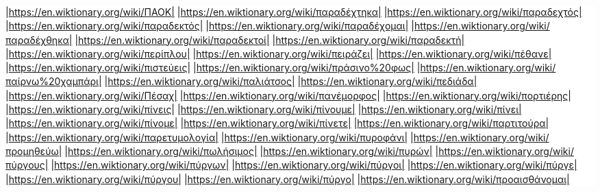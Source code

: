 |https://en.wiktionary.org/wiki/ΠΑΟΚ|
|https://en.wiktionary.org/wiki/παραδέχτηκα|
|https://en.wiktionary.org/wiki/παραδεχτός|
|https://en.wiktionary.org/wiki/παραδεκτός|
|https://en.wiktionary.org/wiki/παραδέχομαι|
|https://en.wiktionary.org/wiki/παραδέχθηκα|
|https://en.wiktionary.org/wiki/παραδεκτοί|
|https://en.wiktionary.org/wiki/παραδεκτή|
|https://en.wiktionary.org/wiki/περίπλου|
|https://en.wiktionary.org/wiki/πειράζει|
|https://en.wiktionary.org/wiki/πέθανε|
|https://en.wiktionary.org/wiki/πιστεύεις|
|https://en.wiktionary.org/wiki/πράσινο%20φως|
|https://en.wiktionary.org/wiki/παίρνω%20χαμπάρι|
|https://en.wiktionary.org/wiki/παλιάτσος|
|https://en.wiktionary.org/wiki/πεδιάδα|
|https://en.wiktionary.org/wiki/Πέσαχ|
|https://en.wiktionary.org/wiki/πανέμορφος|
|https://en.wiktionary.org/wiki/πορτιέρης|
|https://en.wiktionary.org/wiki/πίνεις|
|https://en.wiktionary.org/wiki/πίνουμε|
|https://en.wiktionary.org/wiki/πίνει|
|https://en.wiktionary.org/wiki/πίνομε|
|https://en.wiktionary.org/wiki/πίνετε|
|https://en.wiktionary.org/wiki/παρτιτούρα|
|https://en.wiktionary.org/wiki/παρετυμολογία|
|https://en.wiktionary.org/wiki/πυροφάνι|
|https://en.wiktionary.org/wiki/προμηθεύω|
|https://en.wiktionary.org/wiki/πωλήσιμος|
|https://en.wiktionary.org/wiki/πυρών|
|https://en.wiktionary.org/wiki/πύργους|
|https://en.wiktionary.org/wiki/πύργων|
|https://en.wiktionary.org/wiki/πύργοι|
|https://en.wiktionary.org/wiki/πύργε|
|https://en.wiktionary.org/wiki/πύργου|
|https://en.wiktionary.org/wiki/πύργο|
|https://en.wiktionary.org/wiki/προαισθάνομαι|